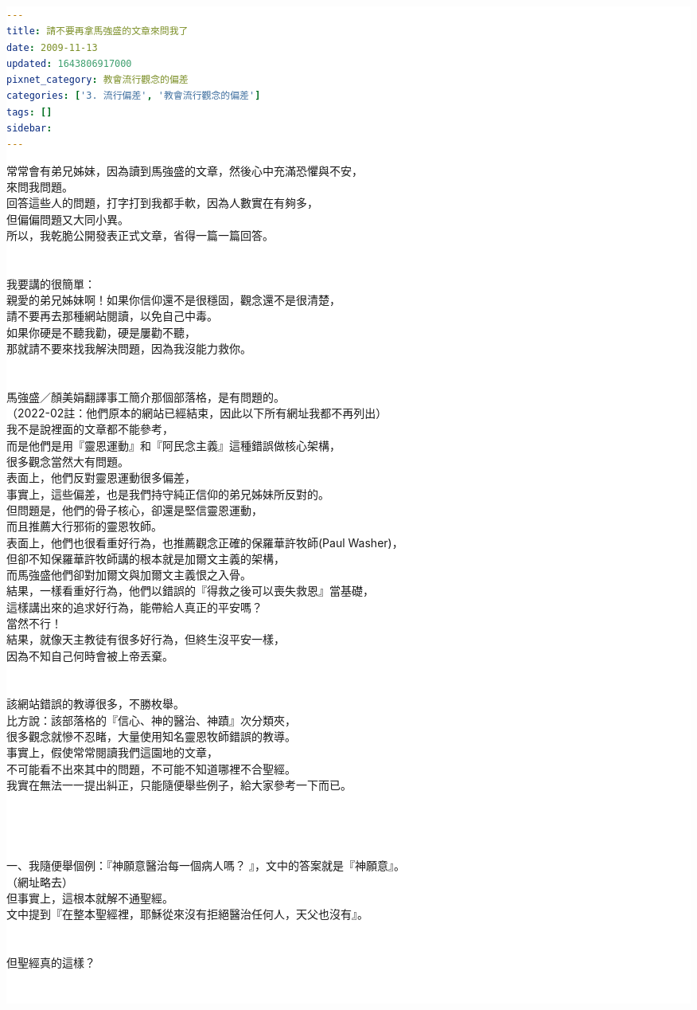 ```yaml
---
title: 請不要再拿馬強盛的文章來問我了
date: 2009-11-13
updated: 1643806917000
pixnet_category: 教會流行觀念的偏差
categories: ['3. 流行偏差', '教會流行觀念的偏差']
tags: []
sidebar: 
---
```


<div>常常會有弟兄姊妹，因為讀到馬強盛的文章，然後心中充滿恐懼與不安，</div>
<div>來問我問題。</div>
<div>回答這些人的問題，打字打到我都手軟，因為人數實在有夠多，</div>
<div>但偏偏問題又大同小異。</div>
<div>所以，我乾脆公開發表正式文章，省得一篇一篇回答。</div>
<div> </div>
<div> </div>
<div>我要講的很簡單：</div>
<div>親愛的弟兄姊妹啊！如果你信仰還不是很穩固，觀念還不是很清楚，</div>
<div>請不要再去那種網站閱讀，以免自己中毒。</div>
<div>如果你硬是不聽我勸，硬是屢勸不聽，</div>
<div>那就請不要來找我解決問題，因為我沒能力救你。</div>
<div> </div>
<div> </div>
<div>馬強盛／顏美娟翻譯事工簡介那個部落格，是有問題的。</div>
<div>（2022-02註：他們原本的網站已經結束，因此以下所有網址我都不再列出）</div>
<div>我不是說裡面的文章都不能參考，</div>
<div>而是他們是用『靈恩運動』和『阿民念主義』這種錯誤做核心架構，</div>
<div>很多觀念當然大有問題。</div>
<div>表面上，他們反對靈恩運動很多偏差，</div>
<div>事實上，這些偏差，也是我們持守純正信仰的弟兄姊妹所反對的。</div>
<div>但問題是，他們的骨子核心，卻還是堅信靈恩運動，</div>
<div>而且推薦大行邪術的靈恩牧師。</div>
<div>表面上，他們也很看重好行為，也推薦觀念正確的保羅華許牧師(Paul Washer)，</div>
<div>但卻不知保羅華許牧師講的根本就是加爾文主義的架構，</div>
<div>而馬強盛他們卻對加爾文與加爾文主義恨之入骨。</div>
<div>結果，一樣看重好行為，他們以錯誤的『得救之後可以喪失救恩』當基礎，</div>
<div>這樣講出來的追求好行為，能帶給人真正的平安嗎？</div>
<div>當然不行！</div>
<div>結果，就像天主教徒有很多好行為，但終生沒平安一樣，</div>
<div>因為不知自己何時會被上帝丟棄。</div>
<div> </div>
<div> </div>
<div>該網站錯誤的教導很多，不勝枚舉。</div>
<div>比方說：該部落格的『信心、神的醫治、神蹟』次分類夾，</div>
<div>很多觀念就慘不忍睹，大量使用知名靈恩牧師錯誤的教導。</div>
<div>事實上，假使常常閱讀我們這園地的文章，</div>
<div>不可能看不出來其中的問題，不可能不知道哪裡不合聖經。</div>
<div>我實在無法一一提出糾正，只能隨便舉些例子，給大家參考一下而已。</div>
<div> </div>
<div> </div>
<div> </div>
<div> </div>
<div>一、我隨便舉個例：『神願意醫治每一個病人嗎？ 』，文中的答案就是『神願意』。</div>
<div>（網址略去）</div>
<div>但事實上，這根本就解不通聖經。</div>
<div>文中提到『在整本聖經裡，耶穌從來沒有拒絕醫治任何人，天父也沒有』。</div>
<div> </div>
<div> </div>
<div>但聖經真的這樣？</div>
<div> </div>
<div> </div>